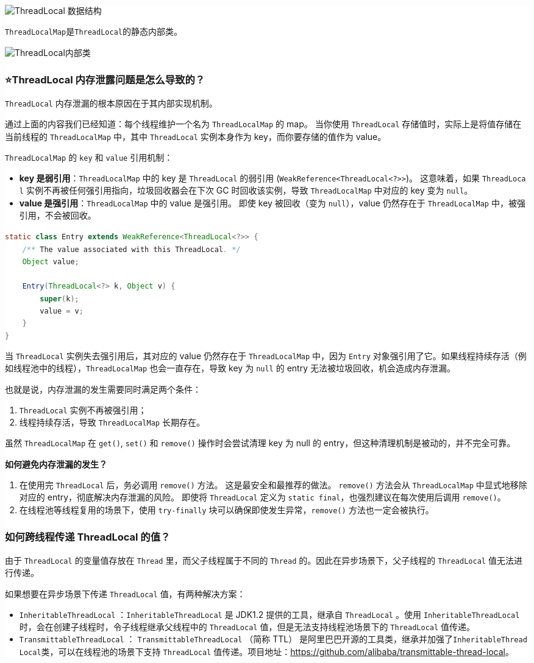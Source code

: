 ![ThreadLocal 数据结构](https://oss.javaguide.cn/github/javaguide/java/concurrent/threadlocal-data-structure.png)

`ThreadLocalMap`是`ThreadLocal`的静态内部类。

![ThreadLocal内部类](https://oss.javaguide.cn/github/javaguide/java/concurrent/thread-local-inner-class.png)

### ⭐️ThreadLocal 内存泄露问题是怎么导致的？

`ThreadLocal` 内存泄漏的根本原因在于其内部实现机制。

通过上面的内容我们已经知道：每个线程维护一个名为 `ThreadLocalMap` 的 map。 当你使用 `ThreadLocal` 存储值时，实际上是将值存储在当前线程的 `ThreadLocalMap` 中，其中 `ThreadLocal` 实例本身作为 key，而你要存储的值作为 value。

`ThreadLocalMap` 的 `key` 和 `value` 引用机制：

- **key 是弱引用**：`ThreadLocalMap` 中的 key 是 `ThreadLocal` 的弱引用 (`WeakReference<ThreadLocal<?>>`)。 这意味着，如果 `ThreadLocal` 实例不再被任何强引用指向，垃圾回收器会在下次 GC 时回收该实例，导致 `ThreadLocalMap` 中对应的 key 变为 `null`。
- **value 是强引用**：`ThreadLocalMap` 中的 value 是强引用。 即使 key 被回收（变为 `null`），value 仍然存在于 `ThreadLocalMap` 中，被强引用，不会被回收。

```java
static class Entry extends WeakReference<ThreadLocal<?>> {
    /** The value associated with this ThreadLocal. */
    Object value;

    Entry(ThreadLocal<?> k, Object v) {
        super(k);
        value = v;
    }
}
```

当 `ThreadLocal` 实例失去强引用后，其对应的 value 仍然存在于 `ThreadLocalMap` 中，因为 `Entry` 对象强引用了它。如果线程持续存活（例如线程池中的线程），`ThreadLocalMap` 也会一直存在，导致 key 为 `null` 的 entry 无法被垃圾回收，机会造成内存泄漏。

也就是说，内存泄漏的发生需要同时满足两个条件：

1. `ThreadLocal` 实例不再被强引用；
2. 线程持续存活，导致 `ThreadLocalMap` 长期存在。

虽然 `ThreadLocalMap` 在 `get()`, `set()` 和 `remove()` 操作时会尝试清理 key 为 null 的 entry，但这种清理机制是被动的，并不完全可靠。

**如何避免内存泄漏的发生？**

1. 在使用完 `ThreadLocal` 后，务必调用 `remove()` 方法。 这是最安全和最推荐的做法。 `remove()` 方法会从 `ThreadLocalMap` 中显式地移除对应的 entry，彻底解决内存泄漏的风险。 即使将 `ThreadLocal` 定义为 `static final`，也强烈建议在每次使用后调用 `remove()`。
2. 在线程池等线程复用的场景下，使用 `try-finally` 块可以确保即使发生异常，`remove()` 方法也一定会被执行。

### 如何跨线程传递 ThreadLocal 的值？

由于 `ThreadLocal` 的变量值存放在 `Thread` 里，而父子线程属于不同的 `Thread` 的。因此在异步场景下，父子线程的 `ThreadLocal` 值无法进行传递。

如果想要在异步场景下传递 `ThreadLocal` 值，有两种解决方案：

- `InheritableThreadLocal` ：`InheritableThreadLocal` 是 JDK1.2 提供的工具，继承自 `ThreadLocal` 。使用 `InheritableThreadLocal` 时，会在创建子线程时，令子线程继承父线程中的 `ThreadLocal` 值，但是无法支持线程池场景下的 `ThreadLocal` 值传递。
- `TransmittableThreadLocal` ： `TransmittableThreadLocal` （简称 TTL） 是阿里巴巴开源的工具类，继承并加强了`InheritableThreadLocal`类，可以在线程池的场景下支持 `ThreadLocal` 值传递。项目地址：<https://github.com/alibaba/transmittable-thread-local>。

